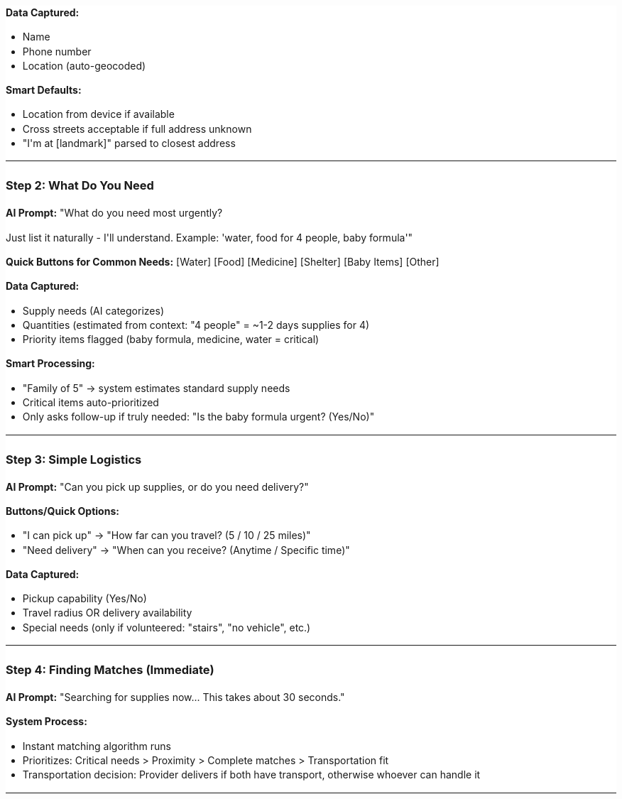 **Data Captured:**
- Name
- Phone number
- Location (auto-geocoded)

**Smart Defaults:**
- Location from device if available
- Cross streets acceptable if full address unknown
- "I'm at [landmark]" parsed to closest address

---

### Step 2: What Do You Need
**AI Prompt:**
"What do you need most urgently?

Just list it naturally - I'll understand.
Example: 'water, food for 4 people, baby formula'"

**Quick Buttons for Common Needs:**
[Water] [Food] [Medicine] [Shelter] [Baby Items] [Other]

**Data Captured:**
- Supply needs (AI categorizes)
- Quantities (estimated from context: "4 people" = ~1-2 days supplies for 4)
- Priority items flagged (baby formula, medicine, water = critical)

**Smart Processing:**
- "Family of 5" → system estimates standard supply needs
- Critical items auto-prioritized
- Only asks follow-up if truly needed: "Is the baby formula urgent? (Yes/No)"

---

### Step 3: Simple Logistics
**AI Prompt:**
"Can you pick up supplies, or do you need delivery?"

**Buttons/Quick Options:**
- "I can pick up" → "How far can you travel? (5 / 10 / 25 miles)"
- "Need delivery" → "When can you receive? (Anytime / Specific time)"

**Data Captured:**
- Pickup capability (Yes/No)
- Travel radius OR delivery availability
- Special needs (only if volunteered: "stairs", "no vehicle", etc.)

---

### Step 4: Finding Matches (Immediate)
**AI Prompt:**
"Searching for supplies now... This takes about 30 seconds."

**System Process:**
- Instant matching algorithm runs
- Prioritizes: Critical needs > Proximity > Complete matches > Transportation fit
- Transportation decision: Provider delivers if both have transport, otherwise whoever can handle it

---